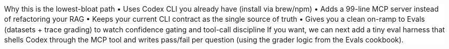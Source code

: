 Why this is the lowest-bloat path
	•	Uses Codex CLI you already have (install via brew/npm)
	•	Adds a 99-line MCP server instead of refactoring your RAG
	•	Keeps your current CLI contract as the single source of truth
	•	Gives you a clean on-ramp to Evals (datasets + trace grading) to watch confidence gating and tool-call discipline
If you want, we can next add a tiny eval harness that shells Codex through the MCP tool and writes pass/fail per question (using the grader logic from the Evals cookbook).



